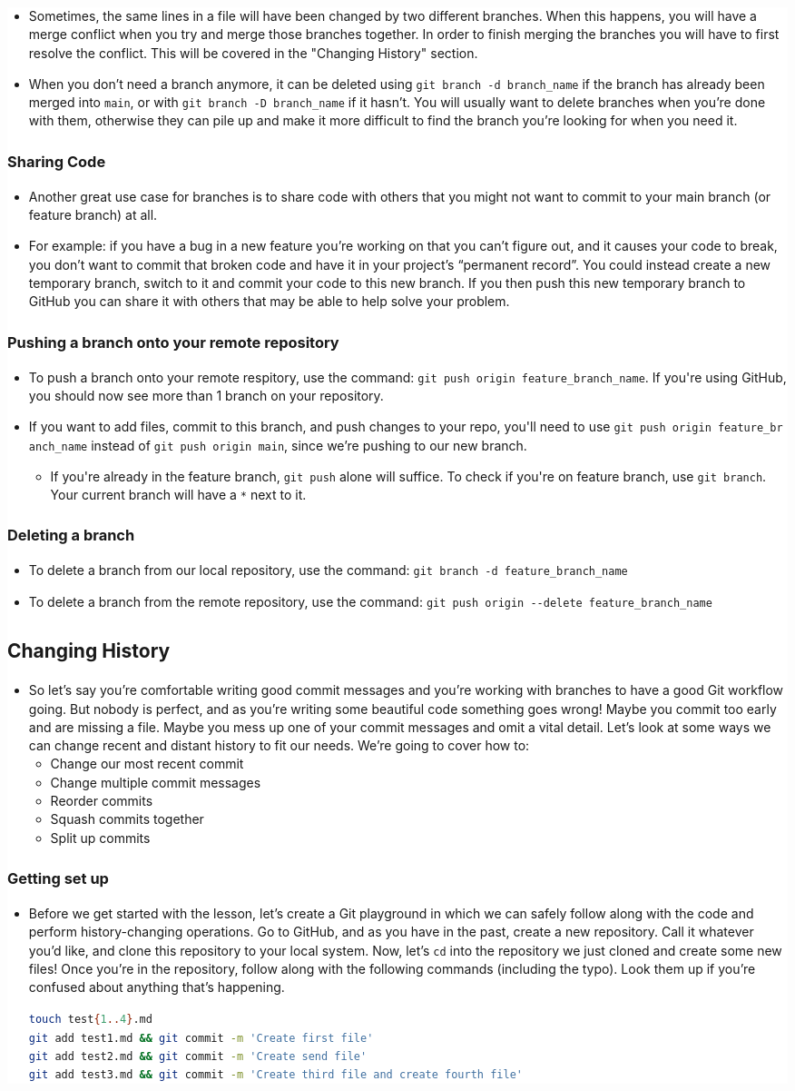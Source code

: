 - Sometimes, the same lines in a file will have been changed by two different branches. When this happens, you will have a merge conflict when you try and merge those branches together. In order to finish merging the branches you will have to first resolve the conflict. This will be covered in the "Changing History" section.

- When you don’t need a branch anymore, it can be deleted using `git branch -d branch_name` if the branch has already been merged into `main`, or with `git branch -D branch_name` if it hasn’t. You will usually want to delete branches when you’re done with them, otherwise they can pile up and make it more difficult to find the branch you’re looking for when you need it.

### Sharing Code
- Another great use case for branches is to share code with others that you might not want to commit to your main branch (or feature branch) at all.

- For example: if you have a bug in a new feature you’re working on that you can’t figure out, and it causes your code to break, you don’t want to commit that broken code and have it in your project’s “permanent record”. You could instead create a new temporary branch, switch to it and commit your code to this new branch. If you then push this new temporary branch to GitHub you can share it with others that may be able to help solve your problem.

### Pushing a branch onto your remote repository
- To push a branch onto your remote respitory, use the command: `git push origin feature_branch_name`. If you're using GitHub, you should now see more than 1 branch on your repository.

- If you want to add files, commit to this branch, and push changes to your repo, you'll need to use `git push origin feature_branch_name` instead of `git push origin main`, since we’re pushing to our new branch.
    - If you're already in the feature branch, `git push` alone will suffice. To check if you're on feature branch, use `git branch`. Your current branch will have a `*` next to it.

### Deleting a branch
- To delete a branch from our local repository, use the command: `git branch -d feature_branch_name`

- To delete a branch from the remote repository, use the command: `git push origin --delete feature_branch_name`

## Changing History
- So let’s say you’re comfortable writing good commit messages and you’re working with branches to have a good Git workflow going. But nobody is perfect, and as you’re writing some beautiful code something goes wrong! Maybe you commit too early and are missing a file. Maybe you mess up one of your commit messages and omit a vital detail. Let’s look at some ways we can change recent and distant history to fit our needs. We’re going to cover how to:
    - Change our most recent commit
    - Change multiple commit messages
    - Reorder commits
    - Squash commits together
    - Split up commits

### Getting set up
- Before we get started with the lesson, let’s create a Git playground in which we can safely follow along with the code and perform history-changing operations. Go to GitHub, and as you have in the past, create a new repository. Call it whatever you’d like, and clone this repository to your local system. Now, let’s `cd` into the repository we just cloned and create some new files! Once you’re in the repository, follow along with the following commands (including the typo). Look them up if you’re confused about anything that’s happening.
    ```bash
    touch test{1..4}.md
    git add test1.md && git commit -m 'Create first file'
    git add test2.md && git commit -m 'Create send file'
    git add test3.md && git commit -m 'Create third file and create fourth file'
    ```
